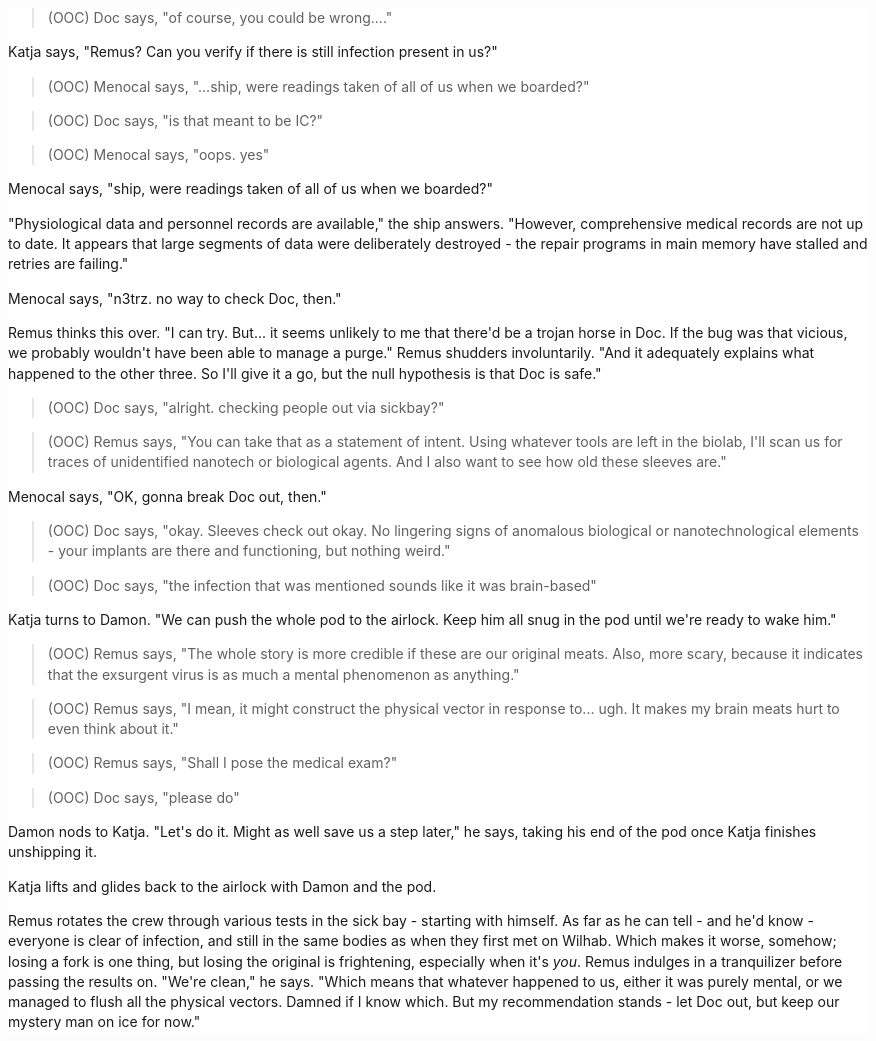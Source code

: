 > (OOC) Doc says, "of course, you could be wrong...."

Katja says, "Remus? Can you verify if there is still infection present in us?"

> (OOC) Menocal says, "...ship, were readings taken of all of us when we boarded?"

> (OOC) Doc says, "is that meant to be IC?"

> (OOC) Menocal says, "oops. yes"

Menocal says, "ship, were readings taken of all of us when we boarded?"

"Physiological data and personnel records are available," the ship answers. "However, comprehensive medical records are not up to date. It appears that large segments of data were deliberately destroyed - the repair programs in main memory have stalled and retries are failing."

Menocal says, "n3trz. no way to check Doc, then."

Remus thinks this over. "I can try. But... it seems unlikely to me that there'd be a trojan horse in Doc. If the bug was that vicious, we probably wouldn't have been able to manage a purge." Remus shudders involuntarily. "And it adequately explains what happened to the other three. So I'll give it a go, but the null hypothesis is that Doc is safe."

> (OOC) Doc says, "alright. checking people out via sickbay?"

> (OOC) Remus says, "You can take that as a statement of intent. Using whatever tools are left in the biolab, I'll scan us for traces of unidentified nanotech or biological agents. And I also want to see how old these sleeves are."

Menocal says, "OK, gonna break Doc out, then."

> (OOC) Doc says, "okay. Sleeves check out okay. No lingering signs of anomalous biological or nanotechnological elements - your implants are there and functioning, but nothing weird."

> (OOC) Doc says, "the infection that was mentioned sounds like it was brain-based"

Katja turns to Damon. "We can push the whole pod to the airlock. Keep him all snug in the pod until we're ready to wake him."

> (OOC) Remus says, "The whole story is more credible if these are our original meats. Also, more scary, because it indicates that the exsurgent virus is as much a mental phenomenon as anything."

> (OOC) Remus says, "I mean, it might construct the physical vector in response to... ugh. It makes my brain meats hurt to even think about it."

> (OOC) Remus says, "Shall I pose the medical exam?"

> (OOC) Doc says, "please do"

Damon nods to Katja. "Let's do it. Might as well save us a step later," he says, taking his end of the pod once Katja finishes unshipping it.

Katja lifts and glides back to the airlock with Damon and the pod.

Remus rotates the crew through various tests in the sick bay - starting with himself. As far as he can tell - and he'd know - everyone is clear of infection, and still in the same bodies as when they first met on Wilhab. Which makes it worse, somehow; losing a fork is one thing, but losing the original is frightening, especially when it's _you_. Remus indulges in a tranquilizer before passing the results on. "We're clean," he says. "Which means that whatever happened to us, either it was purely mental, or we managed to flush all the physical vectors. Damned if I know which. But my recommendation stands - let Doc out, but keep our mystery man on ice for now."

